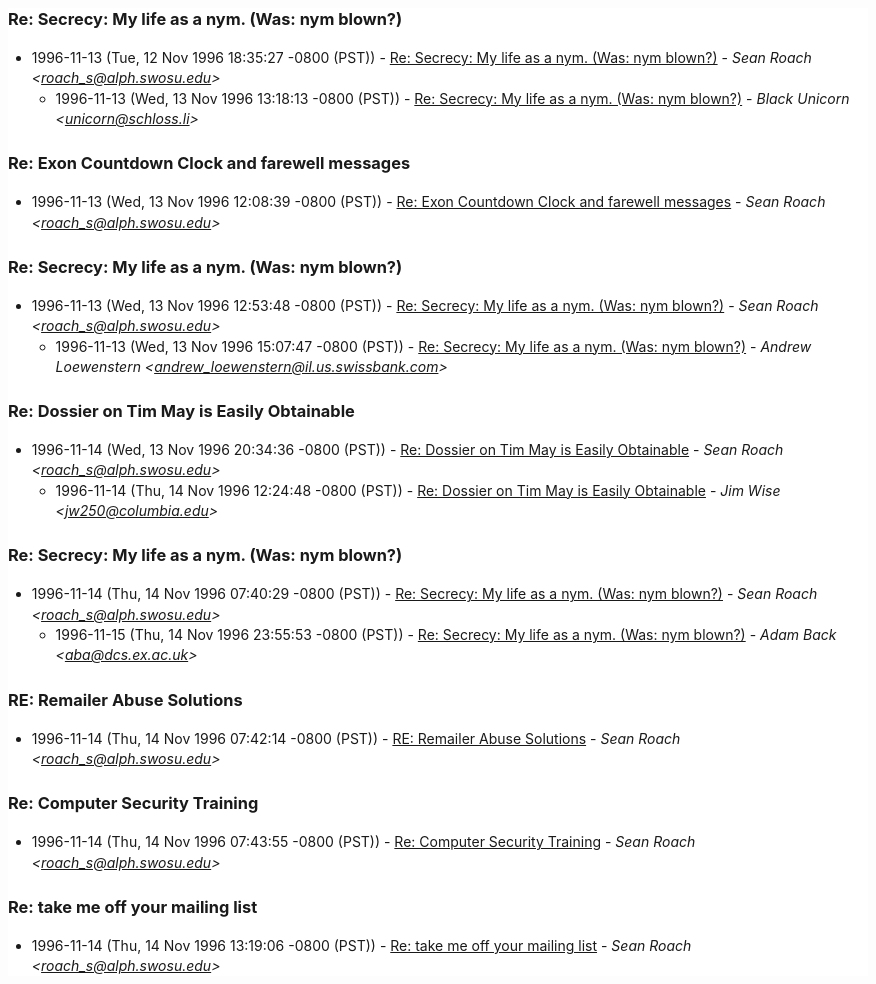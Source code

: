 ### Re: Secrecy: My life as a nym. (Was: nym blown?)
+ 1996-11-13 (Tue, 12 Nov 1996 18:35:27 -0800 (PST)) - [Re: Secrecy: My life as a nym. (Was: nym blown?)](/archive/1996/11/8f634d1f61619181fa7c47414c0847ee554e59619d076027107f5e91c1c134a2) - _Sean Roach \<roach_s@alph.swosu.edu\>_
  + 1996-11-13 (Wed, 13 Nov 1996 13:18:13 -0800 (PST)) - [Re: Secrecy: My life as a nym. (Was: nym blown?)](/archive/1996/11/17652dbb423e5076740f36298ed904bd13f9f72f5e568f2886835ac5f248f5a6) - _Black Unicorn \<unicorn@schloss.li\>_

### Re: Exon Countdown Clock and farewell messages
+ 1996-11-13 (Wed, 13 Nov 1996 12:08:39 -0800 (PST)) - [Re: Exon Countdown Clock and farewell messages](/archive/1996/11/df25243d6892185d1402c7d79c75c91b57e5fa148abfa71d4e25b69612064020) - _Sean Roach \<roach_s@alph.swosu.edu\>_

### Re: Secrecy: My life as a nym. (Was: nym blown?)
+ 1996-11-13 (Wed, 13 Nov 1996 12:53:48 -0800 (PST)) - [Re: Secrecy: My life as a nym. (Was: nym blown?)](/archive/1996/11/605b0178b2902a7f9e8e3930694f06accf6b195f39edbaf418d82842b984219f) - _Sean Roach \<roach_s@alph.swosu.edu\>_
  + 1996-11-13 (Wed, 13 Nov 1996 15:07:47 -0800 (PST)) - [Re: Secrecy: My life as a nym. (Was: nym blown?)](/archive/1996/11/a44bc1899fc6300bc85759c9c4cde4415547790b38599420075323e9d4162ecc) - _Andrew Loewenstern \<andrew_loewenstern@il.us.swissbank.com\>_

### Re: Dossier on Tim May is Easily Obtainable
+ 1996-11-14 (Wed, 13 Nov 1996 20:34:36 -0800 (PST)) - [Re: Dossier on Tim May is Easily Obtainable](/archive/1996/11/6d93e2c21ee97b1f2193a75857dc090247727616818ce8dab1211c6883ad3e75) - _Sean Roach \<roach_s@alph.swosu.edu\>_
  + 1996-11-14 (Thu, 14 Nov 1996 12:24:48 -0800 (PST)) - [Re: Dossier on Tim May is Easily Obtainable](/archive/1996/11/86573214dfb36d25535d481abfbd673788215b47d87c2082eaa002943f063317) - _Jim Wise \<jw250@columbia.edu\>_

### Re: Secrecy: My life as a nym. (Was: nym blown?)
+ 1996-11-14 (Thu, 14 Nov 1996 07:40:29 -0800 (PST)) - [Re: Secrecy: My life as a nym. (Was: nym blown?)](/archive/1996/11/b104053a40f39d36d6cdc5f2aa3b70edbe6608e7a8f90fb74ede5ec701714628) - _Sean Roach \<roach_s@alph.swosu.edu\>_
  + 1996-11-15 (Thu, 14 Nov 1996 23:55:53 -0800 (PST)) - [Re: Secrecy: My life as a nym. (Was: nym blown?)](/archive/1996/11/6ee513c112e2c56d12ee55233f660a2585db2c52c3d9d4386cdedc57788cbe41) - _Adam Back \<aba@dcs.ex.ac.uk\>_

### RE: Remailer Abuse Solutions
+ 1996-11-14 (Thu, 14 Nov 1996 07:42:14 -0800 (PST)) - [RE: Remailer Abuse Solutions](/archive/1996/11/3b156c02727fae454a8573341602bcbfab868179e802dac50e2b295ffbd2abc7) - _Sean Roach \<roach_s@alph.swosu.edu\>_

### Re: Computer Security Training
+ 1996-11-14 (Thu, 14 Nov 1996 07:43:55 -0800 (PST)) - [Re: Computer Security Training](/archive/1996/11/6028744451de9a5f78c89f8b4806ca20489ac451cdfa70f3bc4fa96a357f386a) - _Sean Roach \<roach_s@alph.swosu.edu\>_

### Re: take me off your mailing list
+ 1996-11-14 (Thu, 14 Nov 1996 13:19:06 -0800 (PST)) - [Re: take me off your mailing list](/archive/1996/11/86520d64e2e7d37429610f683a1eb1dc56622a457baee1b6cc30591d6f0361b5) - _Sean Roach \<roach_s@alph.swosu.edu\>_
